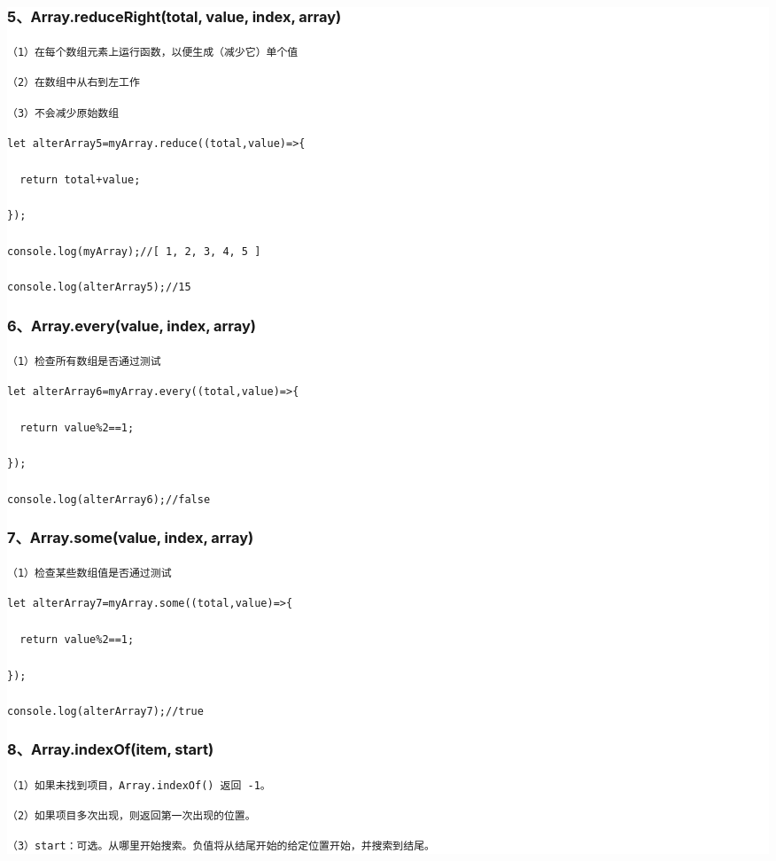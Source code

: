 ### 5、Array.reduceRight(total, value, index, array)

`（1）在每个数组元素上运行函数，以便生成（减少它）单个值`

`（2）在数组中从右到左工作`

`（3）不会减少原始数组`

```
let alterArray5=myArray.reduce((total,value)=>{

  return total+value;

});

console.log(myArray);//[ 1, 2, 3, 4, 5 ]

console.log(alterArray5);//15
```

### 6、Array.every(value, index, array)

`（1）检查所有数组是否通过测试`

```
let alterArray6=myArray.every((total,value)=>{

  return value%2==1;

});

console.log(alterArray6);//false
```

### 7、Array.some(value, index, array)

`（1）检查某些数组值是否通过测试`

```
let alterArray7=myArray.some((total,value)=>{

  return value%2==1;

});

console.log(alterArray7);//true
```

### 8、Array.indexOf(item, start)

`（1）如果未找到项目，Array.indexOf() 返回 -1。`

`（2）如果项目多次出现，则返回第一次出现的位置。`

`（3）start：可选。从哪里开始搜索。负值将从结尾开始的给定位置开始，并搜索到结尾。`
